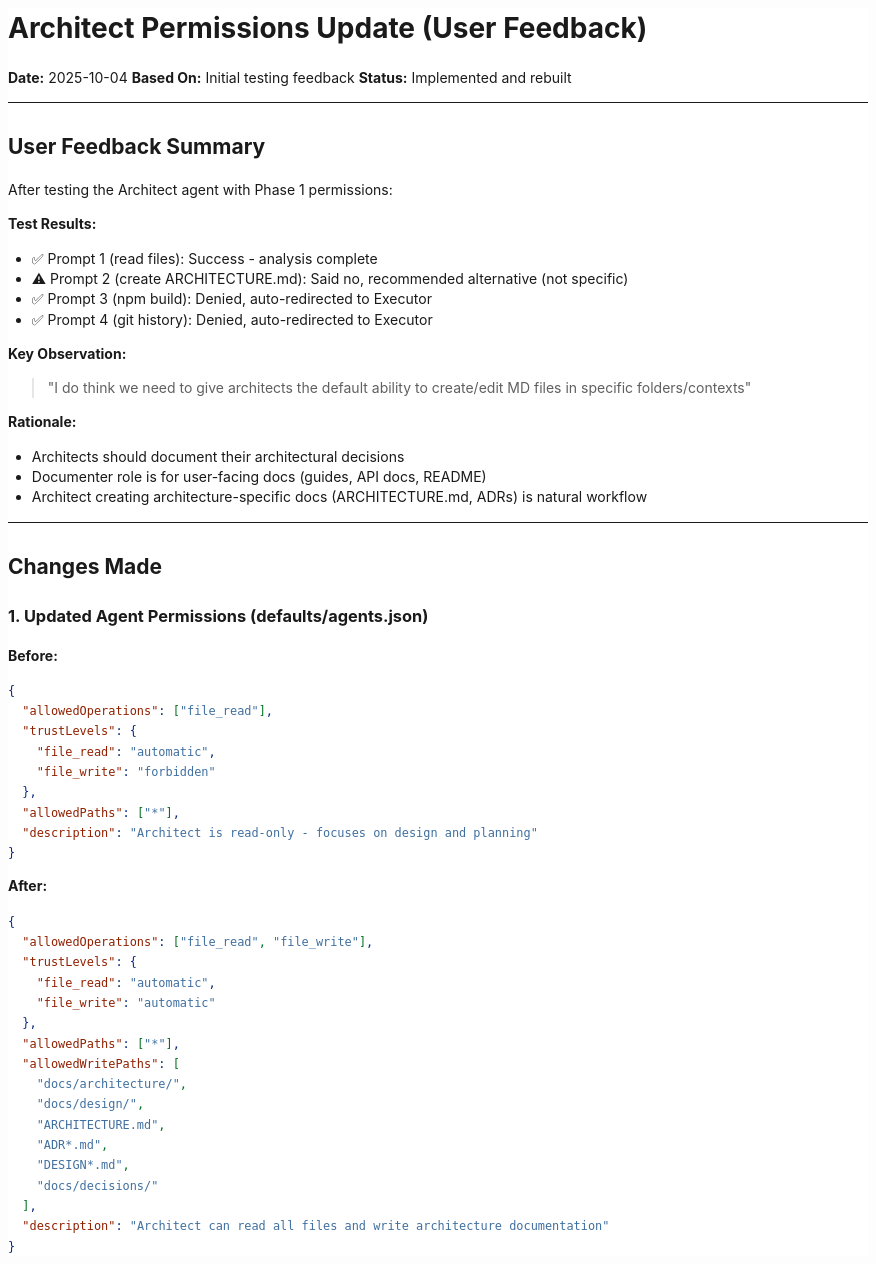 # Architect Permissions Update (User Feedback)

**Date:** 2025-10-04
**Based On:** Initial testing feedback
**Status:** Implemented and rebuilt

---

## User Feedback Summary

After testing the Architect agent with Phase 1 permissions:

**Test Results:**
- ✅ Prompt 1 (read files): Success - analysis complete
- ⚠️ Prompt 2 (create ARCHITECTURE.md): Said no, recommended alternative (not specific)
- ✅ Prompt 3 (npm build): Denied, auto-redirected to Executor
- ✅ Prompt 4 (git history): Denied, auto-redirected to Executor

**Key Observation:**
> "I do think we need to give architects the default ability to create/edit MD files in specific folders/contexts"

**Rationale:**
- Architects should document their architectural decisions
- Documenter role is for user-facing docs (guides, API docs, README)
- Architect creating architecture-specific docs (ARCHITECTURE.md, ADRs) is natural workflow

---

## Changes Made

### 1. Updated Agent Permissions (defaults/agents.json)

**Before:**
```json
{
  "allowedOperations": ["file_read"],
  "trustLevels": {
    "file_read": "automatic",
    "file_write": "forbidden"
  },
  "allowedPaths": ["*"],
  "description": "Architect is read-only - focuses on design and planning"
}
```

**After:**
```json
{
  "allowedOperations": ["file_read", "file_write"],
  "trustLevels": {
    "file_read": "automatic",
    "file_write": "automatic"
  },
  "allowedPaths": ["*"],
  "allowedWritePaths": [
    "docs/architecture/",
    "docs/design/",
    "ARCHITECTURE.md",
    "ADR*.md",
    "DESIGN*.md",
    "docs/decisions/"
  ],
  "description": "Architect can read all files and write architecture documentation"
}
```